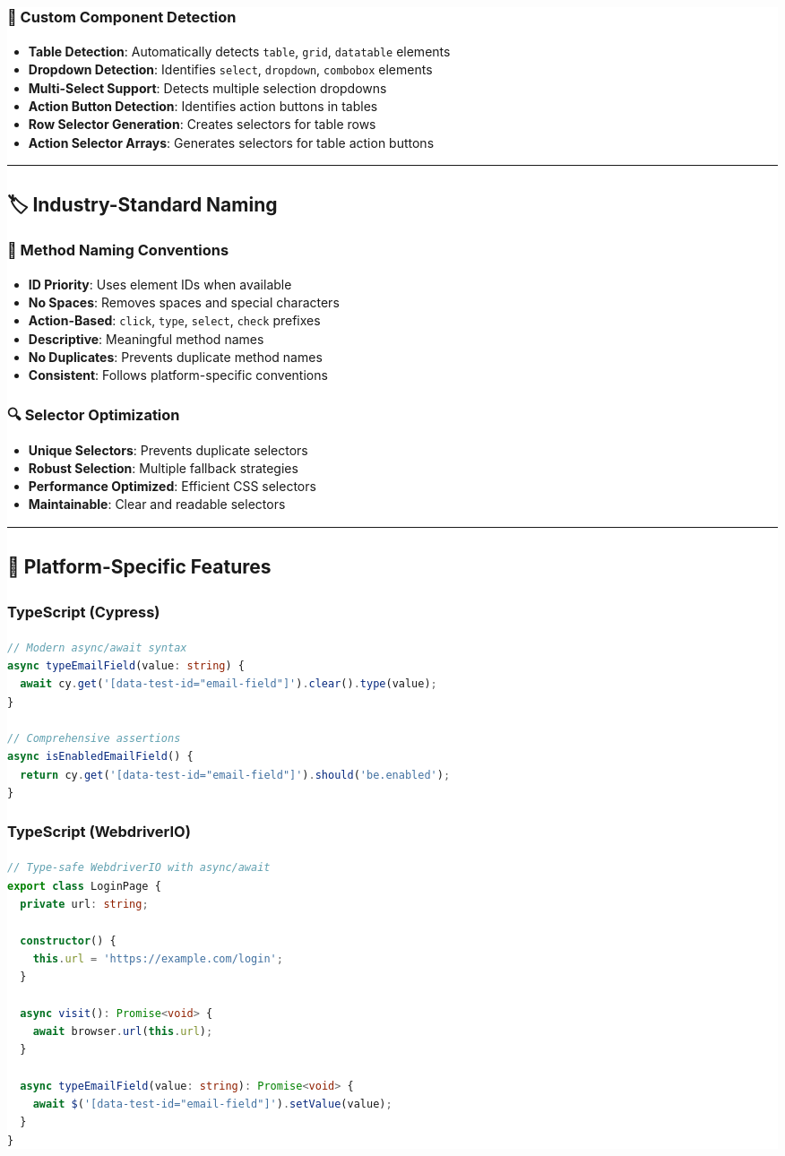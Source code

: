 ### **🎯 Custom Component Detection**
- **Table Detection**: Automatically detects `table`, `grid`, `datatable` elements
- **Dropdown Detection**: Identifies `select`, `dropdown`, `combobox` elements
- **Multi-Select Support**: Detects multiple selection dropdowns
- **Action Button Detection**: Identifies action buttons in tables
- **Row Selector Generation**: Creates selectors for table rows
- **Action Selector Arrays**: Generates selectors for table action buttons

---

## 🏷️ **Industry-Standard Naming**

### **📝 Method Naming Conventions**
- **ID Priority**: Uses element IDs when available
- **No Spaces**: Removes spaces and special characters
- **Action-Based**: `click`, `type`, `select`, `check` prefixes
- **Descriptive**: Meaningful method names
- **No Duplicates**: Prevents duplicate method names
- **Consistent**: Follows platform-specific conventions

### **🔍 Selector Optimization**
- **Unique Selectors**: Prevents duplicate selectors
- **Robust Selection**: Multiple fallback strategies
- **Performance Optimized**: Efficient CSS selectors
- **Maintainable**: Clear and readable selectors

---

## 🚀 **Platform-Specific Features**

### **TypeScript (Cypress)**
```typescript
// Modern async/await syntax
async typeEmailField(value: string) {
  await cy.get('[data-test-id="email-field"]').clear().type(value);
}

// Comprehensive assertions
async isEnabledEmailField() {
  return cy.get('[data-test-id="email-field"]').should('be.enabled');
}
```

### **TypeScript (WebdriverIO)**
```typescript
// Type-safe WebdriverIO with async/await
export class LoginPage {
  private url: string;

  constructor() {
    this.url = 'https://example.com/login';
  }

  async visit(): Promise<void> {
    await browser.url(this.url);
  }

  async typeEmailField(value: string): Promise<void> {
    await $('[data-test-id="email-field"]').setValue(value);
  }
}
```